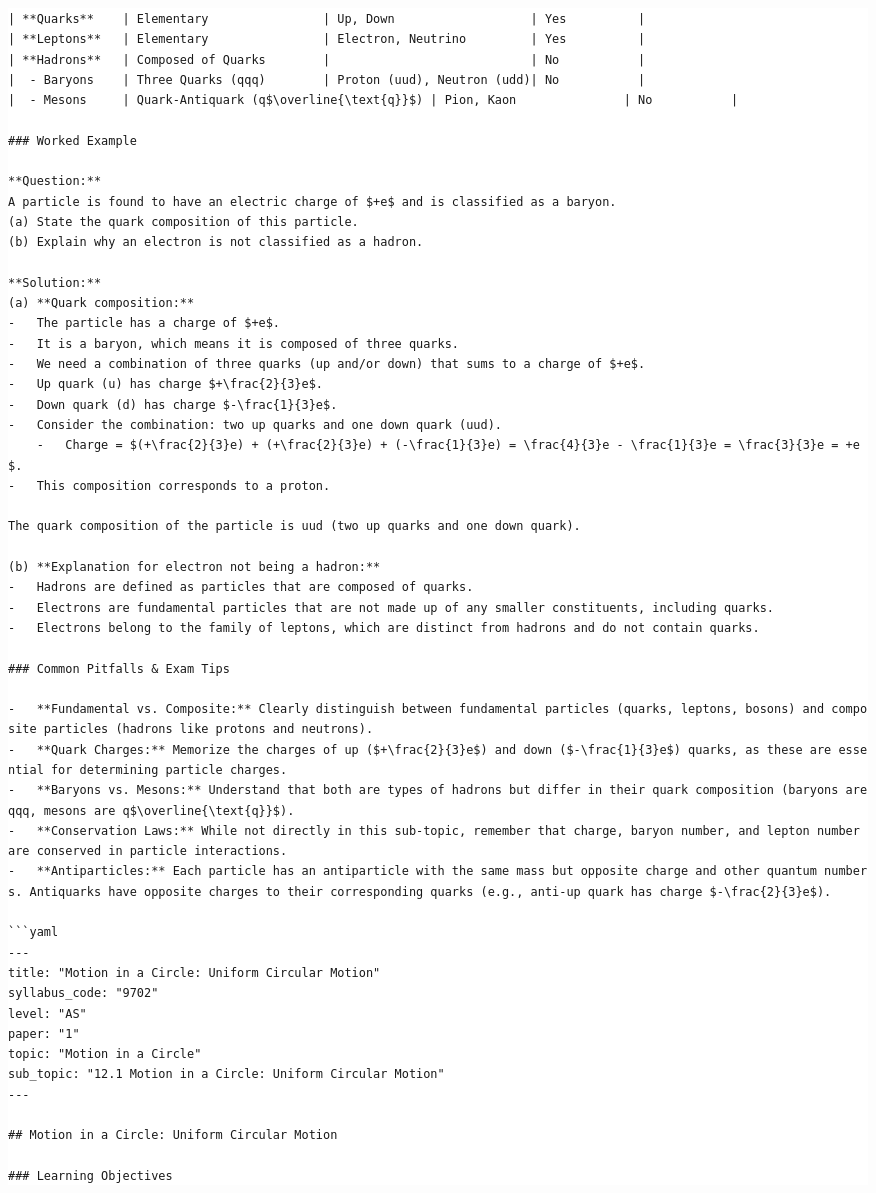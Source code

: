 ```
| **Quarks**    | Elementary                | Up, Down                   | Yes          |
| **Leptons**   | Elementary                | Electron, Neutrino         | Yes          |
| **Hadrons**   | Composed of Quarks        |                            | No           |
|  - Baryons    | Three Quarks (qqq)        | Proton (uud), Neutron (udd)| No           |
|  - Mesons     | Quark-Antiquark (q$\overline{\text{q}}$) | Pion, Kaon               | No           |

### Worked Example

**Question:**
A particle is found to have an electric charge of $+e$ and is classified as a baryon.
(a) State the quark composition of this particle.
(b) Explain why an electron is not classified as a hadron.

**Solution:**
(a) **Quark composition:**
-   The particle has a charge of $+e$.
-   It is a baryon, which means it is composed of three quarks.
-   We need a combination of three quarks (up and/or down) that sums to a charge of $+e$.
-   Up quark (u) has charge $+\frac{2}{3}e$.
-   Down quark (d) has charge $-\frac{1}{3}e$.
-   Consider the combination: two up quarks and one down quark (uud).
    -   Charge = $(+\frac{2}{3}e) + (+\frac{2}{3}e) + (-\frac{1}{3}e) = \frac{4}{3}e - \frac{1}{3}e = \frac{3}{3}e = +e$.
-   This composition corresponds to a proton.

The quark composition of the particle is uud (two up quarks and one down quark).

(b) **Explanation for electron not being a hadron:**
-   Hadrons are defined as particles that are composed of quarks.
-   Electrons are fundamental particles that are not made up of any smaller constituents, including quarks.
-   Electrons belong to the family of leptons, which are distinct from hadrons and do not contain quarks.

### Common Pitfalls & Exam Tips

-   **Fundamental vs. Composite:** Clearly distinguish between fundamental particles (quarks, leptons, bosons) and composite particles (hadrons like protons and neutrons).
-   **Quark Charges:** Memorize the charges of up ($+\frac{2}{3}e$) and down ($-\frac{1}{3}e$) quarks, as these are essential for determining particle charges.
-   **Baryons vs. Mesons:** Understand that both are types of hadrons but differ in their quark composition (baryons are qqq, mesons are q$\overline{\text{q}}$).
-   **Conservation Laws:** While not directly in this sub-topic, remember that charge, baryon number, and lepton number are conserved in particle interactions.
-   **Antiparticles:** Each particle has an antiparticle with the same mass but opposite charge and other quantum numbers. Antiquarks have opposite charges to their corresponding quarks (e.g., anti-up quark has charge $-\frac{2}{3}e$).

```yaml
---
title: "Motion in a Circle: Uniform Circular Motion"
syllabus_code: "9702"
level: "AS"
paper: "1"
topic: "Motion in a Circle"
sub_topic: "12.1 Motion in a Circle: Uniform Circular Motion"
---

## Motion in a Circle: Uniform Circular Motion

### Learning Objectives

```